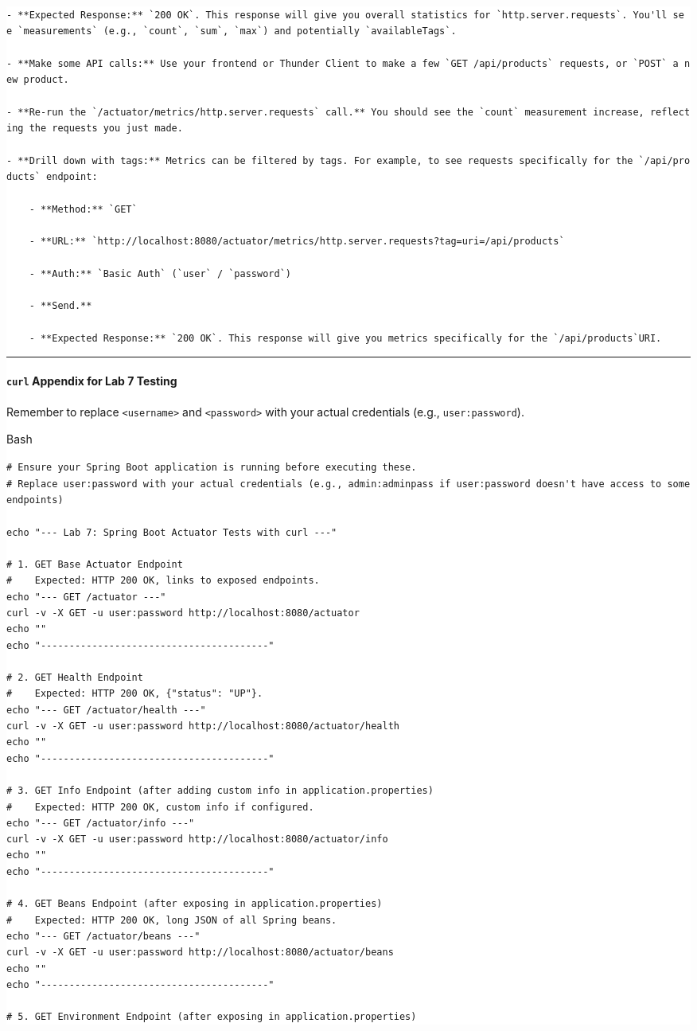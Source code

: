     - **Expected Response:** `200 OK`. This response will give you overall statistics for `http.server.requests`. You'll see `measurements` (e.g., `count`, `sum`, `max`) and potentially `availableTags`.
        
    - **Make some API calls:** Use your frontend or Thunder Client to make a few `GET /api/products` requests, or `POST` a new product.
        
    - **Re-run the `/actuator/metrics/http.server.requests` call.** You should see the `count` measurement increase, reflecting the requests you just made.
        
    - **Drill down with tags:** Metrics can be filtered by tags. For example, to see requests specifically for the `/api/products` endpoint:
        
        - **Method:** `GET`
            
        - **URL:** `http://localhost:8080/actuator/metrics/http.server.requests?tag=uri=/api/products`
            
        - **Auth:** `Basic Auth` (`user` / `password`)
            
        - **Send.**
            
        - **Expected Response:** `200 OK`. This response will give you metrics specifically for the `/api/products`URI.
            

---

#### `curl` Appendix for Lab 7 Testing

Remember to replace `<username>` and `<password>` with your actual credentials (e.g., `user:password`).

Bash

```
# Ensure your Spring Boot application is running before executing these.
# Replace user:password with your actual credentials (e.g., admin:adminpass if user:password doesn't have access to some endpoints)

echo "--- Lab 7: Spring Boot Actuator Tests with curl ---"

# 1. GET Base Actuator Endpoint
#    Expected: HTTP 200 OK, links to exposed endpoints.
echo "--- GET /actuator ---"
curl -v -X GET -u user:password http://localhost:8080/actuator
echo ""
echo "----------------------------------------"

# 2. GET Health Endpoint
#    Expected: HTTP 200 OK, {"status": "UP"}.
echo "--- GET /actuator/health ---"
curl -v -X GET -u user:password http://localhost:8080/actuator/health
echo ""
echo "----------------------------------------"

# 3. GET Info Endpoint (after adding custom info in application.properties)
#    Expected: HTTP 200 OK, custom info if configured.
echo "--- GET /actuator/info ---"
curl -v -X GET -u user:password http://localhost:8080/actuator/info
echo ""
echo "----------------------------------------"

# 4. GET Beans Endpoint (after exposing in application.properties)
#    Expected: HTTP 200 OK, long JSON of all Spring beans.
echo "--- GET /actuator/beans ---"
curl -v -X GET -u user:password http://localhost:8080/actuator/beans
echo ""
echo "----------------------------------------"

# 5. GET Environment Endpoint (after exposing in application.properties)
```
